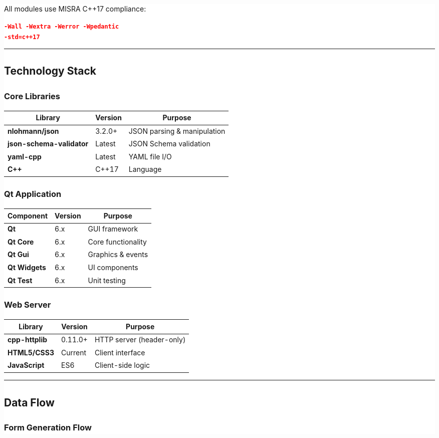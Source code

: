 All modules use MISRA C++17 compliance:
```cmake
-Wall -Wextra -Werror -Wpedantic
-std=c++17
```

---

## Technology Stack

### Core Libraries

| Library | Version | Purpose |
|---------|---------|---------|
| **nlohmann/json** | 3.2.0+ | JSON parsing & manipulation |
| **json-schema-validator** | Latest | JSON Schema validation |
| **yaml-cpp** | Latest | YAML file I/O |
| **C++** | C++17 | Language |

### Qt Application

| Component | Version | Purpose |
|-----------|---------|---------|
| **Qt** | 6.x | GUI framework |
| **Qt Core** | 6.x | Core functionality |
| **Qt Gui** | 6.x | Graphics & events |
| **Qt Widgets** | 6.x | UI components |
| **Qt Test** | 6.x | Unit testing |

### Web Server

| Library | Version | Purpose |
|---------|---------|---------|
| **cpp-httplib** | 0.11.0+ | HTTP server (header-only) |
| **HTML5/CSS3** | Current | Client interface |
| **JavaScript** | ES6 | Client-side logic |

---

## Data Flow

### Form Generation Flow
